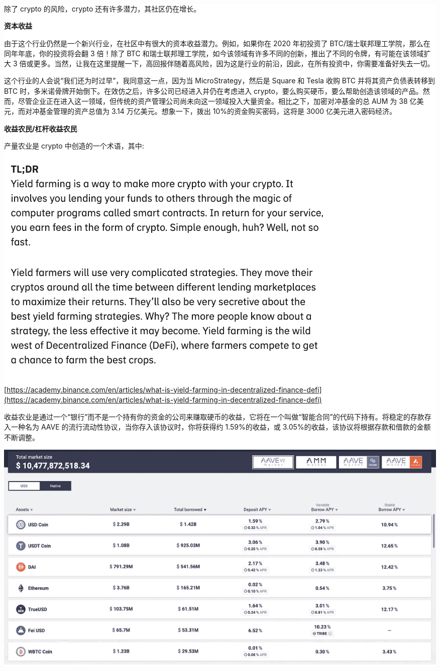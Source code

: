 除了 crypto 的风险，crypto 还有许多潜力，其社区仍在增长。

**资本收益**

由于这个行业仍然是一个新兴行业，在社区中有很大的资本收益潜力。例如，如果你在 2020 年初投资了 BTC/瑞士联邦理工学院，那么在同年年底，你的投资将会翻 3 倍！除了 BTC 和瑞士联邦理工学院，如今该领域有许多不同的创新，推出了不同的令牌，有可能在该领域扩大 3 倍或更多。当然，让我在这里提醒一下，高回报伴随着高风险，因为这是行业的前沿，因此，在所有投资中，你需要准备好失去一切。

这个行业的人会说“我们还为时过早”，我同意这一点，因为当 MicroStrategy，然后是 Square 和 Tesla 收购 BTC 并将其资产负债表转移到 BTC 时，多米诺骨牌开始倒下。在效仿之后，许多公司已经进入并仍在考虑进入 crypto，要么购买硬币，要么帮助创造该领域的产品。然而，尽管企业正在进入这一领域，但传统的资产管理公司尚未向这一领域投入大量资金。相比之下，加密对冲基金的总 AUM 为 38 亿美元，而对冲基金管理的资产总值为 3.14 万亿美元。想象一下，拨出 10%的资金购买密码，这将是 3000 亿美元进入密码经济。

**收益农民/杠杆收益农民**

产量农业是 crypto 中创造的一个术语，其中:

![](img/7d85f8895346c798bfa1c52e98e802cd.png)

[https://academy.binance.com/en/articles/what-is-yield-farming-in-decentralized-finance-defi](https://academy.binance.com/en/articles/what-is-yield-farming-in-decentralized-finance-defi)

收益农业是通过一个“银行”而不是一个持有你的资金的公司来赚取硬币的收益，它将在一个叫做“智能合同”的代码下持有。将稳定的存款存入一种名为 AAVE 的流行流动性协议，当你存入该协议时，你将获得约 1.59%的收益，或 3.05%的收益，该协议将根据存款和借款的金额不断调整。

![](img/993f4a277d9e9b4d068e826d00d0ccdf.png)